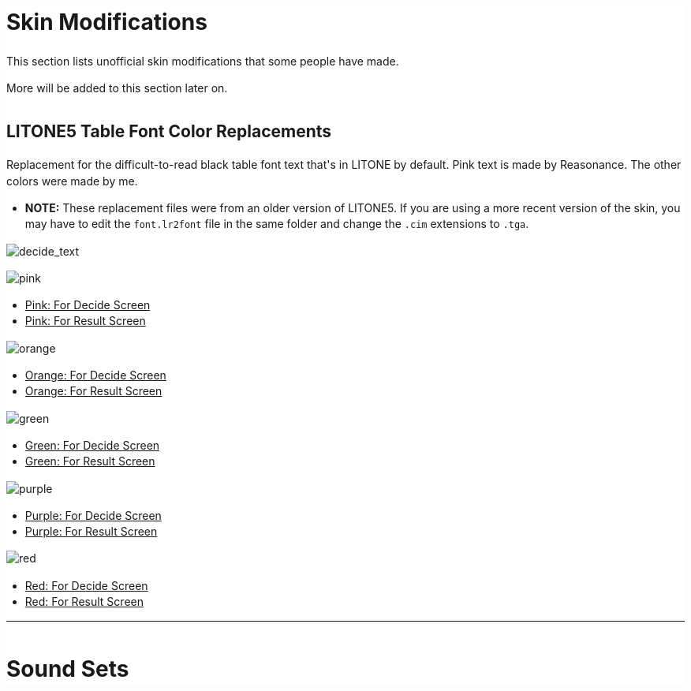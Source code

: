 # Skin Modifications
This section lists unofficial skin modifications that some people have made.

More will be added to this section later on.

## LITONE5 Table Font Color Replacements
Replacement for the difficult-to-read black table font text that's in LITONE by default.
Pink text is made by Reasonance. The other colors were made by me.
- **NOTE:** These replacement files were from an older version of LITONE5. If you are using a more recent version of the skin, you may have to edit the `font.lr2font` file in the same folder and change the `.cim` extensions to `.tga`.

![decide_text](https://user-images.githubusercontent.com/27341392/77614747-11f45900-6f04-11ea-988a-8dbcc0770b7f.png)

![pink](https://user-images.githubusercontent.com/27341392/77613449-1bc88d00-6f01-11ea-9b08-64f1673da41d.png)
- [Pink: For Decide Screen](https://github.com/wcko87/beatoraja-english-guide/files/4385234/decide-pink.zip)
- [Pink: For Result Screen](https://github.com/wcko87/beatoraja-english-guide/files/4385239/result-pink.zip)

![orange](https://user-images.githubusercontent.com/27341392/77613448-1bc88d00-6f01-11ea-979d-cf0c47badad1.png)
- [Orange: For Decide Screen](https://github.com/wcko87/beatoraja-english-guide/files/4385238/decide-orange.zip)
- [Orange: For Result Screen](https://github.com/wcko87/beatoraja-english-guide/files/4385243/result-orange.zip)

![green](https://user-images.githubusercontent.com/27341392/77613447-1b2ff680-6f01-11ea-99f9-b6e968cd6155.png)
- [Green: For Decide Screen](https://github.com/wcko87/beatoraja-english-guide/files/4385237/decide-green.zip)
- [Green: For Result Screen](https://github.com/wcko87/beatoraja-english-guide/files/4385242/result-green.zip)

![purple](https://user-images.githubusercontent.com/27341392/77613450-1bc88d00-6f01-11ea-9028-6aaf4765255c.png)
- [Purple: For Decide Screen](https://github.com/wcko87/beatoraja-english-guide/files/4385235/decide-purple.zip)
- [Purple: For Result Screen](https://github.com/wcko87/beatoraja-english-guide/files/4385240/result-purple.zip)

![red](https://user-images.githubusercontent.com/27341392/77613452-1bc88d00-6f01-11ea-9fc6-32a66c0b2546.png)
- [Red: For Decide Screen](https://github.com/wcko87/beatoraja-english-guide/files/4385236/decide-red.zip)
- [Red: For Result Screen](https://github.com/wcko87/beatoraja-english-guide/files/4385241/result-red.zip)

-----------------------

# Sound Sets
